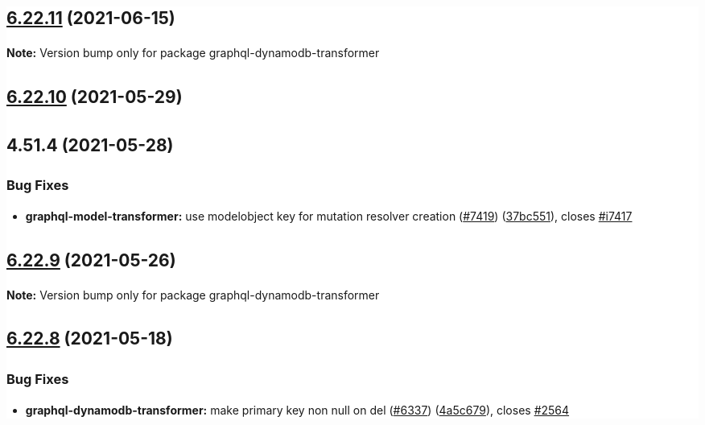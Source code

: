 



## [6.22.11](https://github.com/aws-amplify/amplify-cli/compare/graphql-dynamodb-transformer@6.22.10...graphql-dynamodb-transformer@6.22.11) (2021-06-15)

**Note:** Version bump only for package graphql-dynamodb-transformer





## [6.22.10](https://github.com/aws-amplify/amplify-cli/compare/graphql-dynamodb-transformer@6.22.9...graphql-dynamodb-transformer@6.22.10) (2021-05-29)



## 4.51.4 (2021-05-28)


### Bug Fixes

* **graphql-model-transformer:** use modelobject key for mutation resolver creation ([#7419](https://github.com/aws-amplify/amplify-cli/issues/7419)) ([37bc551](https://github.com/aws-amplify/amplify-cli/commit/37bc551030d47de993f8227ee3af0ba6cd738ab2)), closes [#i7417](https://github.com/aws-amplify/amplify-cli/issues/i7417)





## [6.22.9](https://github.com/aws-amplify/amplify-cli/compare/graphql-dynamodb-transformer@6.22.8...graphql-dynamodb-transformer@6.22.9) (2021-05-26)

**Note:** Version bump only for package graphql-dynamodb-transformer





## [6.22.8](https://github.com/aws-amplify/amplify-cli/compare/graphql-dynamodb-transformer@6.22.7...graphql-dynamodb-transformer@6.22.8) (2021-05-18)


### Bug Fixes

* **graphql-dynamodb-transformer:** make primary key non null on del ([#6337](https://github.com/aws-amplify/amplify-cli/issues/6337)) ([4a5c679](https://github.com/aws-amplify/amplify-cli/commit/4a5c6795680b6b88efb19b923ee234253ca30c35)), closes [#2564](https://github.com/aws-amplify/amplify-cli/issues/2564)



